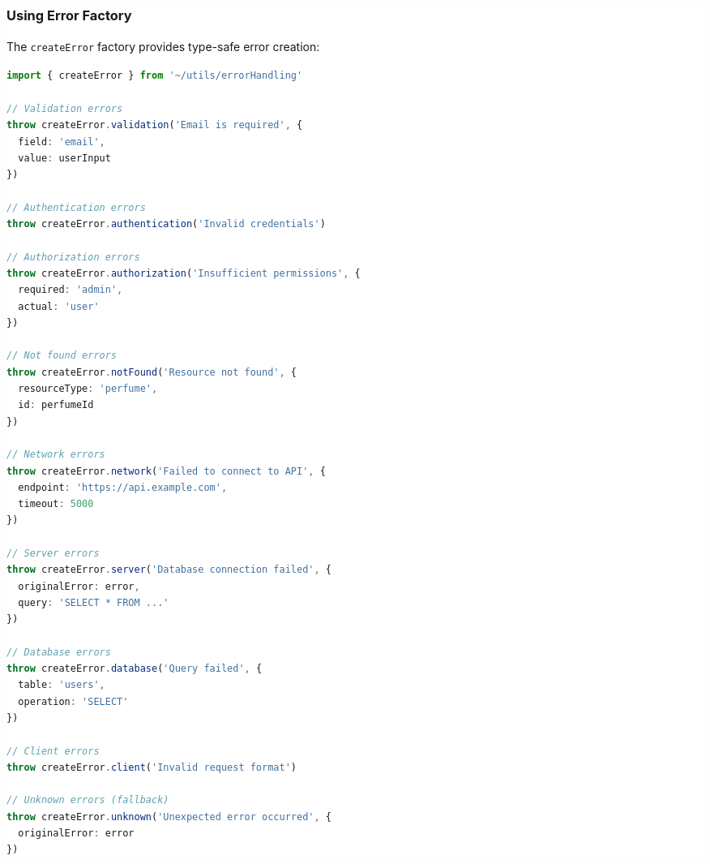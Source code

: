 ### Using Error Factory

The `createError` factory provides type-safe error creation:

```typescript
import { createError } from '~/utils/errorHandling'

// Validation errors
throw createError.validation('Email is required', {
  field: 'email',
  value: userInput
})

// Authentication errors
throw createError.authentication('Invalid credentials')

// Authorization errors
throw createError.authorization('Insufficient permissions', {
  required: 'admin',
  actual: 'user'
})

// Not found errors
throw createError.notFound('Resource not found', {
  resourceType: 'perfume',
  id: perfumeId
})

// Network errors
throw createError.network('Failed to connect to API', {
  endpoint: 'https://api.example.com',
  timeout: 5000
})

// Server errors
throw createError.server('Database connection failed', {
  originalError: error,
  query: 'SELECT * FROM ...'
})

// Database errors
throw createError.database('Query failed', {
  table: 'users',
  operation: 'SELECT'
})

// Client errors
throw createError.client('Invalid request format')

// Unknown errors (fallback)
throw createError.unknown('Unexpected error occurred', {
  originalError: error
})
```
